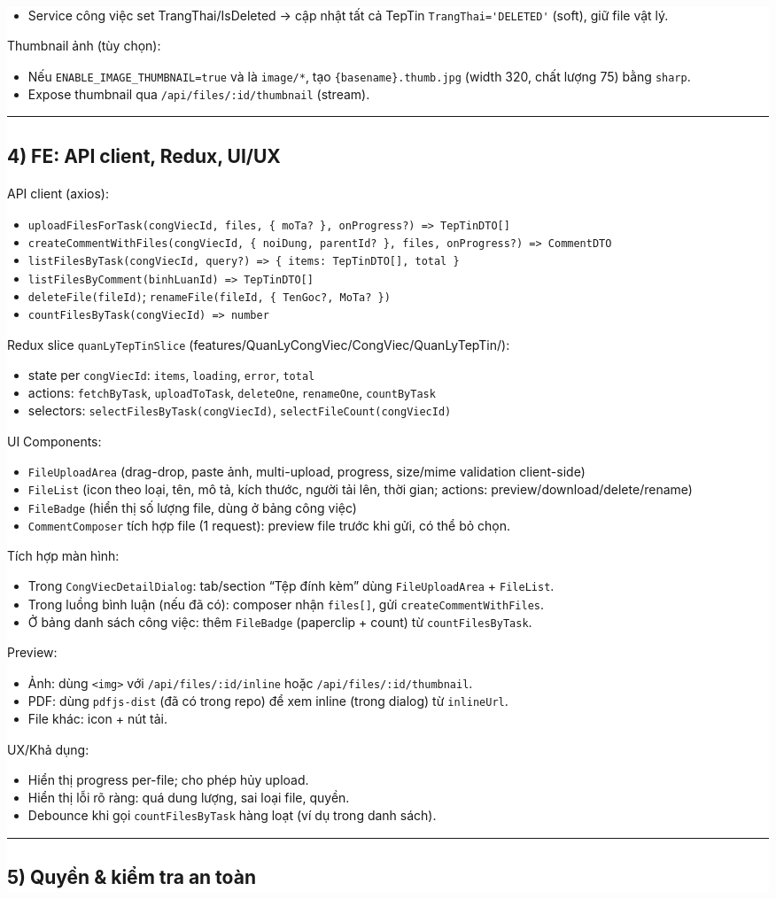 - Service công việc set TrangThai/IsDeleted → cập nhật tất cả TepTin `TrangThai='DELETED'` (soft), giữ file vật lý.

Thumbnail ảnh (tùy chọn):

- Nếu `ENABLE_IMAGE_THUMBNAIL=true` và là `image/*`, tạo `{basename}.thumb.jpg` (width 320, chất lượng 75) bằng `sharp`.
- Expose thumbnail qua `/api/files/:id/thumbnail` (stream).

---

## 4) FE: API client, Redux, UI/UX

API client (axios):

- `uploadFilesForTask(congViecId, files, { moTa? }, onProgress?) => TepTinDTO[]`
- `createCommentWithFiles(congViecId, { noiDung, parentId? }, files, onProgress?) => CommentDTO`
- `listFilesByTask(congViecId, query?) => { items: TepTinDTO[], total }`
- `listFilesByComment(binhLuanId) => TepTinDTO[]`
- `deleteFile(fileId)`; `renameFile(fileId, { TenGoc?, MoTa? })`
- `countFilesByTask(congViecId) => number`

Redux slice `quanLyTepTinSlice` (features/QuanLyCongViec/CongViec/QuanLyTepTin/):

- state per `congViecId`: `items`, `loading`, `error`, `total`
- actions: `fetchByTask`, `uploadToTask`, `deleteOne`, `renameOne`, `countByTask`
- selectors: `selectFilesByTask(congViecId)`, `selectFileCount(congViecId)`

UI Components:

- `FileUploadArea` (drag-drop, paste ảnh, multi-upload, progress, size/mime validation client-side)
- `FileList` (icon theo loại, tên, mô tả, kích thước, người tải lên, thời gian; actions: preview/download/delete/rename)
- `FileBadge` (hiển thị số lượng file, dùng ở bảng công việc)
- `CommentComposer` tích hợp file (1 request): preview file trước khi gửi, có thể bỏ chọn.

Tích hợp màn hình:

- Trong `CongViecDetailDialog`: tab/section “Tệp đính kèm” dùng `FileUploadArea` + `FileList`.
- Trong luồng bình luận (nếu đã có): composer nhận `files[]`, gửi `createCommentWithFiles`.
- Ở bảng danh sách công việc: thêm `FileBadge` (paperclip + count) từ `countFilesByTask`.

Preview:

- Ảnh: dùng `<img>` với `/api/files/:id/inline` hoặc `/api/files/:id/thumbnail`.
- PDF: dùng `pdfjs-dist` (đã có trong repo) để xem inline (trong dialog) từ `inlineUrl`.
- File khác: icon + nút tải.

UX/Khả dụng:

- Hiển thị progress per-file; cho phép hủy upload.
- Hiển thị lỗi rõ ràng: quá dung lượng, sai loại file, quyền.
- Debounce khi gọi `countFilesByTask` hàng loạt (ví dụ trong danh sách).

---

## 5) Quyền & kiểm tra an toàn
